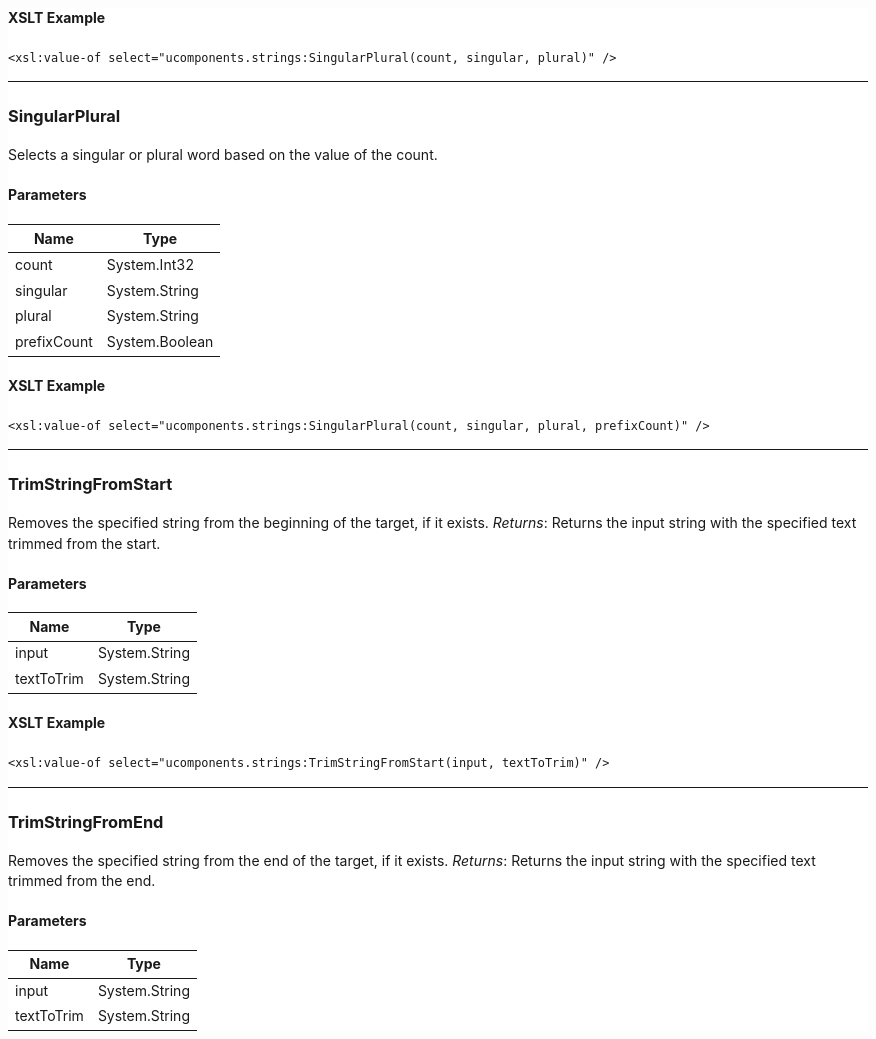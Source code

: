 #### XSLT Example

	<xsl:value-of select="ucomponents.strings:SingularPlural(count, singular, plural)" />


*****

### SingularPlural
Selects a singular or plural word based on the value of the count.

#### Parameters
| Name | Type |
|------|------|
| count | System.Int32 |
| singular | System.String |
| plural | System.String |
| prefixCount | System.Boolean |

#### XSLT Example

	<xsl:value-of select="ucomponents.strings:SingularPlural(count, singular, plural, prefixCount)" />


*****

### TrimStringFromStart
Removes the specified string from the beginning of the target, if it exists.
_Returns_: Returns the input string with the specified text trimmed from the start.

#### Parameters
| Name | Type |
|------|------|
| input | System.String |
| textToTrim | System.String |

#### XSLT Example

	<xsl:value-of select="ucomponents.strings:TrimStringFromStart(input, textToTrim)" />


*****

### TrimStringFromEnd
Removes the specified string from the end of the target, if it exists.
_Returns_: Returns the input string with the specified text trimmed from the end.

#### Parameters
| Name | Type |
|------|------|
| input | System.String |
| textToTrim | System.String |
